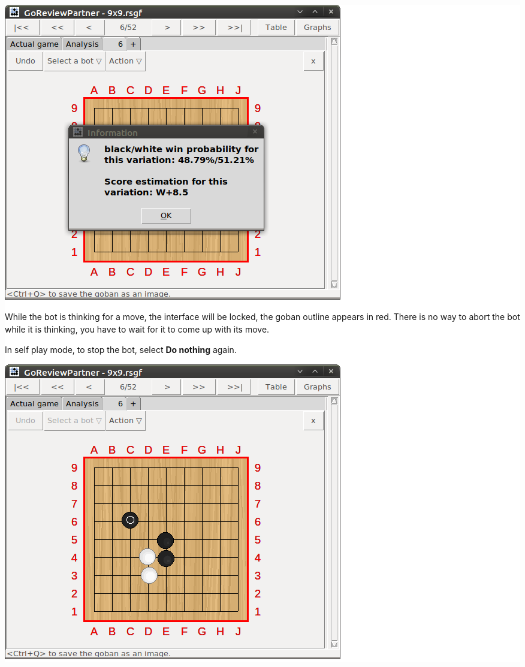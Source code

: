 ![](../img/img_en/quick_evaluation.png)

While the bot is thinking for a move, the interface will be locked, the goban outline appears in red. There is no way to abort the bot while it is thinking, you have to wait for it to come up with its move.

In self play mode, to stop the bot, select **Do nothing** again.

![](img/selfplay.png)
